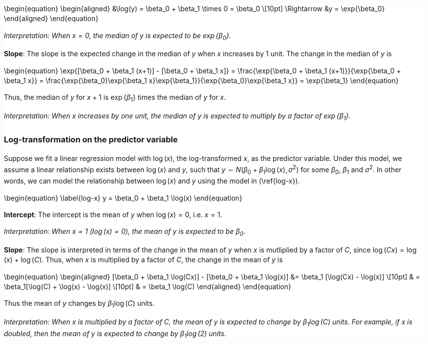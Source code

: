 \begin{equation}
\begin{aligned}
&\log(y) = \beta_0 + \beta_1 \times 0 = \beta_0 \\[10pt]
\Rightarrow &y = \exp\{\beta_0\}
\end{aligned}
\end{equation}

*Interpretation: When $x=0$, the median of $y$ is expected to be $\exp\{\beta_0\}$.*

**Slope**: The slope is the expected change in the median of $y$ when $x$ increases by 1 unit. The change in the median of $y$ is

\begin{equation}
\exp\{[\beta_0 + \beta_1 (x+1)] - [\beta_0 + \beta_1 x]\} = \frac{\exp\{\beta_0 + \beta_1 (x+1)\}}{\exp\{\beta_0 + \beta_1 x\}} = \frac{\exp\{\beta_0\}\exp\{\beta_1 x\}\exp\{\beta_1\}}{\exp\{\beta_0\}\exp\{\beta_1 x\}} = \exp\{\beta_1\}
\end{equation}

Thus, the median of $y$ for $x+1$ is $\exp\{\beta_1\}$ times the median of $y$ for $x$.  

*Interpretation: When $x$ increases by one unit, the median of $y$ is expected to multiply by a factor of $\exp\{\beta_1\}$.*

### Log-transformation on the predictor variable 

Suppose we fit a linear regression model with $\log(x)$, the log-transformed $x$, as the predictor variable. Under this model, we assume a linear relationship exists between $\log(x)$ and $y$, such that $y \sim N(\beta_0 + \beta_1 \log(x), \sigma^2)$ for some $\beta_0$, $\beta_1$ and $\sigma^2$. In other words, we can model the relationship between $\log(x)$ and $y$ using the model in (\ref{log-x}).

\begin{equation}
\label{log-x}
y = \beta_0 + \beta_1 \log(x)
\end{equation}

**Intercept**: The intercept is the mean of $y$ when $\log(x) = 0$, i.e. $x = 1$. 

*Interpretation: When $x = 1$ $(\log(x) = 0)$, the mean of $y$ is expected to be $\beta_0$.*

**Slope**: The slope is interpreted in terms of the change in the mean of $y$ when $x$ is mutliplied by a factor of $C$, since $\log(Cx) = \log(x) + \log(C)$. Thus, when $x$ is multiplied by a factor of $C$, the change in the mean of $y$ is 

\begin{equation}
\begin{aligned}
[\beta_0 + \beta_1 \log(Cx)] - [\beta_0 + \beta_1 \log(x)] &= \beta_1 [\log(Cx) - \log(x)] \\[10pt] 
& = \beta_1[\log(C) + \log(x) - \log(x)] \\[10pt] 
& = \beta_1 \log(C)
\end{aligned}
\end{equation}

Thus the mean of $y$ changes by $\beta_1 \log(C)$ units. 

*Interpretation: When $x$ is multiplied by a factor of $C$, the mean of $y$ is expected to change by $\beta_1 \log(C)$ units. For example, if $x$ is doubled, then the mean of $y$ is expected to change by $\beta_1 \log(2)$ units.*
